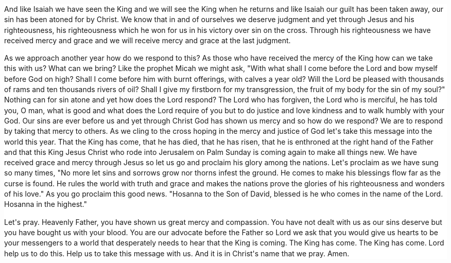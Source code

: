 And like Isaiah we have seen the King and we will see the King when he returns and like Isaiah our guilt has been taken away, our sin has been atoned for by Christ. We know that in and of ourselves we deserve judgment and yet through Jesus and his righteousness, his righteousness which he won for us in his victory over sin on the cross. Through his righteousness we have received mercy and grace and we will receive mercy and grace at the last judgment.

As we approach another year how do we respond to this? As those who have received the mercy of the King how can we take this with us? What can we bring? Like the prophet Micah we might ask, "With what shall I come before the Lord and bow myself before God on high? Shall I come before him with burnt offerings, with calves a year old? Will the Lord be pleased with thousands of rams and ten thousands rivers of oil? Shall I give my firstborn for my transgression, the fruit of my body for the sin of my soul?" Nothing can for sin atone and yet how does the Lord respond? The Lord who has forgiven, the Lord who is merciful, he has told you, O man, what is good and what does the Lord require of you but to do justice and love kindness and to walk humbly with your God. Our sins are ever before us and yet through Christ God has shown us mercy and so how do we respond? We are to respond by taking that mercy to others. As we cling to the cross hoping in the mercy and justice of God let's take this message into the world this year. That the King has come, that he has died, that he has risen, that he is enthroned at the right hand of the Father and that this King Jesus Christ who rode into Jerusalem on Palm Sunday is coming again to make all things new. We have received grace and mercy through Jesus so let us go and proclaim his glory among the nations. Let's proclaim as we have sung so many times, "No more let sins and sorrows grow nor thorns infest the ground. He comes to make his blessings flow far as the curse is found. He rules the world with truth and grace and makes the nations prove the glories of his righteousness and wonders of his love." As you go proclaim this good news. "Hosanna to the Son of David, blessed is he who comes in the name of the Lord. Hosanna in the highest."

Let's pray. Heavenly Father, you have shown us great mercy and compassion. You have not dealt with us as our sins deserve but you have bought us with your blood. You are our advocate before the Father so Lord we ask that you would give us hearts to be your messengers to a world that desperately needs to hear that the King is coming. The King has come. The King has come. Lord help us to do this. Help us to take this message with us. And it is in Christ's name that we pray. Amen.
